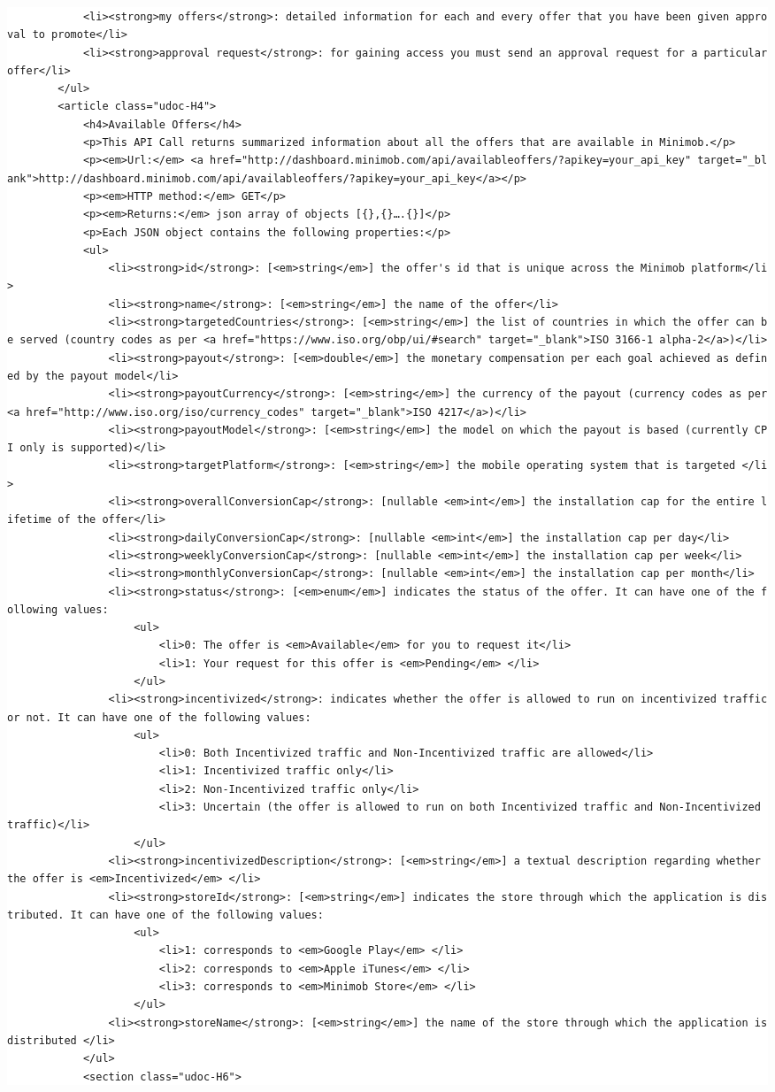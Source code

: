                 <li><strong>my offers</strong>: detailed information for each and every offer that you have been given approval to promote</li>
                <li><strong>approval request</strong>: for gaining access you must send an approval request for a particular offer</li>
            </ul>
            <article class="udoc-H4">
                <h4>Available Offers</h4>
                <p>This API Call returns summarized information about all the offers that are available in Minimob.</p>
                <p><em>Url:</em> <a href="http://dashboard.minimob.com/api/availableoffers/?apikey=your_api_key" target="_blank">http://dashboard.minimob.com/api/availableoffers/?apikey=your_api_key</a></p>
                <p><em>HTTP method:</em> GET</p>
                <p><em>Returns:</em> json array of objects [{},{}….{}]</p>
                <p>Each JSON object contains the following properties:</p>
                <ul>
                    <li><strong>id</strong>: [<em>string</em>] the offer's id that is unique across the Minimob platform</li>
                    <li><strong>name</strong>: [<em>string</em>] the name of the offer</li>
                    <li><strong>targetedCountries</strong>: [<em>string</em>] the list of countries in which the offer can be served (country codes as per <a href="https://www.iso.org/obp/ui/#search" target="_blank">ISO 3166-1 alpha-2</a>)</li>
                    <li><strong>payout</strong>: [<em>double</em>] the monetary compensation per each goal achieved as defined by the payout model</li>
                    <li><strong>payoutCurrency</strong>: [<em>string</em>] the currency of the payout (currency codes as per <a href="http://www.iso.org/iso/currency_codes" target="_blank">ISO 4217</a>)</li>
                    <li><strong>payoutModel</strong>: [<em>string</em>] the model on which the payout is based (currently CPI only is supported)</li>
                    <li><strong>targetPlatform</strong>: [<em>string</em>] the mobile operating system that is targeted </li>
                    <li><strong>overallConversionCap</strong>: [nullable <em>int</em>] the installation cap for the entire lifetime of the offer</li>
                    <li><strong>dailyConversionCap</strong>: [nullable <em>int</em>] the installation cap per day</li>
                    <li><strong>weeklyConversionCap</strong>: [nullable <em>int</em>] the installation cap per week</li>
                    <li><strong>monthlyConversionCap</strong>: [nullable <em>int</em>] the installation cap per month</li>
                    <li><strong>status</strong>: [<em>enum</em>] indicates the status of the offer. It can have one of the following values:
                        <ul>
                            <li>0: The offer is <em>Available</em> for you to request it</li>
                            <li>1: Your request for this offer is <em>Pending</em> </li>
                        </ul>
                    <li><strong>incentivized</strong>: indicates whether the offer is allowed to run on incentivized traffic or not. It can have one of the following values:
                        <ul>
                            <li>0: Both Incentivized traffic and Non-Incentivized traffic are allowed</li>
                            <li>1: Incentivized traffic only</li>
                            <li>2: Non-Incentivized traffic only</li>
                            <li>3: Uncertain (the offer is allowed to run on both Incentivized traffic and Non-Incentivized traffic)</li>
                        </ul>
                    <li><strong>incentivizedDescription</strong>: [<em>string</em>] a textual description regarding whether the offer is <em>Incentivized</em> </li>
                    <li><strong>storeId</strong>: [<em>string</em>] indicates the store through which the application is distributed. It can have one of the following values:
                        <ul>
                            <li>1: corresponds to <em>Google Play</em> </li>
                            <li>2: corresponds to <em>Apple iTunes</em> </li>
                            <li>3: corresponds to <em>Minimob Store</em> </li>
                        </ul>
                    <li><strong>storeName</strong>: [<em>string</em>] the name of the store through which the application is distributed </li>
                </ul>
                <section class="udoc-H6">